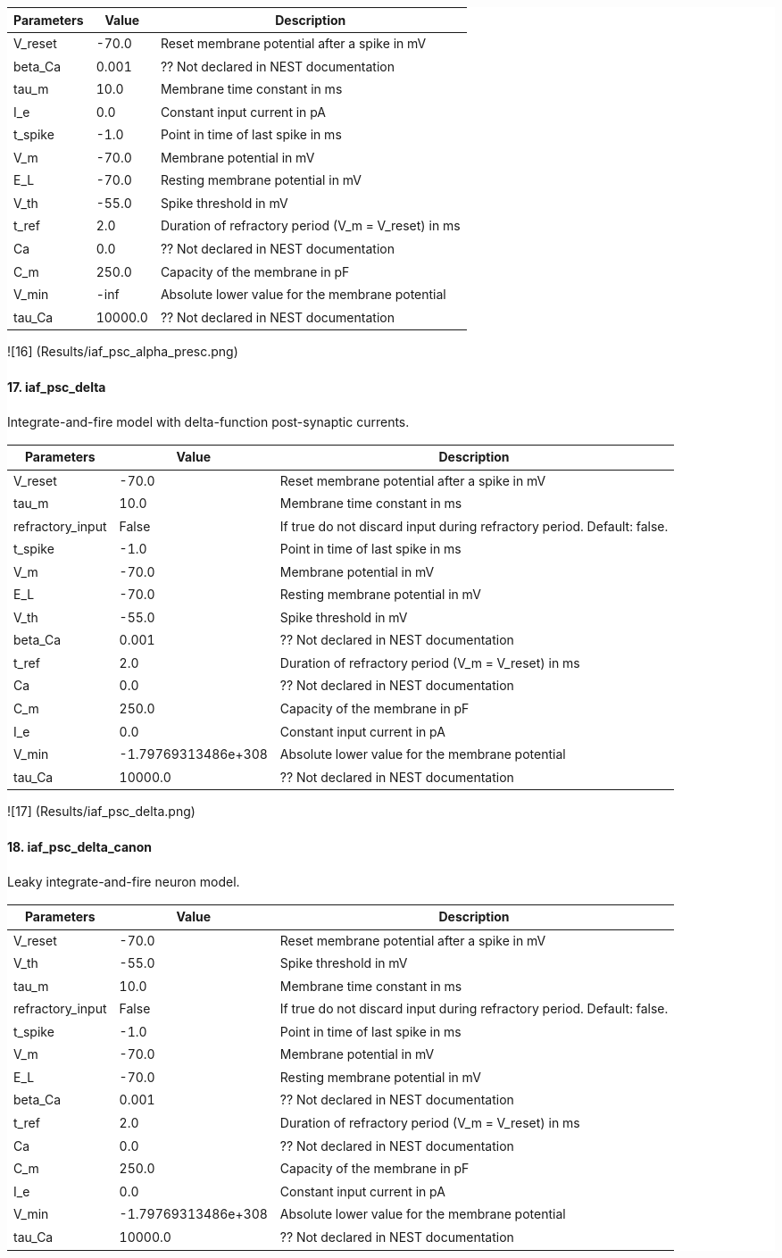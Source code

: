 Parameters| Value | Description
---------|---------|--------
V_reset | -70.0 | Reset membrane potential after a spike in mV
beta_Ca | 0.001 | ?? Not declared in NEST documentation
tau_m | 10.0 | Membrane time constant in ms
I_e | 0.0 | Constant input current in pA
t_spike | -1.0 | Point in time of last spike in ms
V_m | -70.0 | Membrane potential in mV
E_L | -70.0 | Resting membrane potential in mV
V_th | -55.0 | Spike threshold in mV
t_ref | 2.0 | Duration of refractory period (V_m = V_reset) in ms
Ca | 0.0 |?? Not declared in NEST documentation
C_m | 250.0 | Capacity of the membrane in pF
V_min | -inf | Absolute lower value for the membrane potential
tau_Ca | 10000.0 | ?? Not declared in NEST documentation

![16] (Results/iaf_psc_alpha_presc.png)

#### 17. iaf_psc_delta

Integrate-and-fire model with delta-function post-synaptic currents.

Parameters | Value| Description
---------|---------|--------
V_reset | -70.0 | Reset membrane potential after a spike in mV
tau_m |  10.0 | Membrane time constant in ms
refractory_input | False | If true do not discard input during refractory period. Default: false.
t_spike | -1.0 | Point in time of last spike in ms
V_m | -70.0 | Membrane potential in mV
E_L | -70.0 | Resting membrane potential in mV
V_th | -55.0 | Spike threshold in mV
beta_Ca | 0.001 | ?? Not declared in NEST documentation
t_ref | 2.0 | Duration of refractory period (V_m = V_reset) in ms
Ca | 0.0 | ?? Not declared in NEST documentation
C_m | 250.0 | Capacity of the membrane in pF
I_e | 0.0 | Constant input current in pA
V_min | -1.79769313486e+308 | Absolute lower value for the membrane potential
tau_Ca | 10000.0 | ?? Not declared in NEST documentation

![17] (Results/iaf_psc_delta.png)

#### 18. iaf_psc_delta_canon

Leaky integrate-and-fire neuron model.

Parameters | Value| Description
--------|----------|--------
V_reset | -70.0 | Reset membrane potential after a spike in mV
V_th | -55.0 | Spike threshold in mV
tau_m | 10.0 | Membrane time constant in ms
refractory_input | False | If true do not discard input during refractory period. Default: false.
t_spike | -1.0 | Point in time of last spike in ms
V_m | -70.0 | Membrane potential in mV
E_L | -70.0 | Resting membrane potential in mV
beta_Ca | 0.001 | ?? Not declared in NEST documentation
t_ref | 2.0 | Duration of refractory period (V_m = V_reset) in ms
Ca | 0.0 | ?? Not declared in NEST documentation
C_m | 250.0 | Capacity of the membrane in pF
I_e | 0.0 | Constant input current in pA
V_min | -1.79769313486e+308 | Absolute lower value for the membrane potential
tau_Ca |  10000.0 | ?? Not declared in NEST documentation
